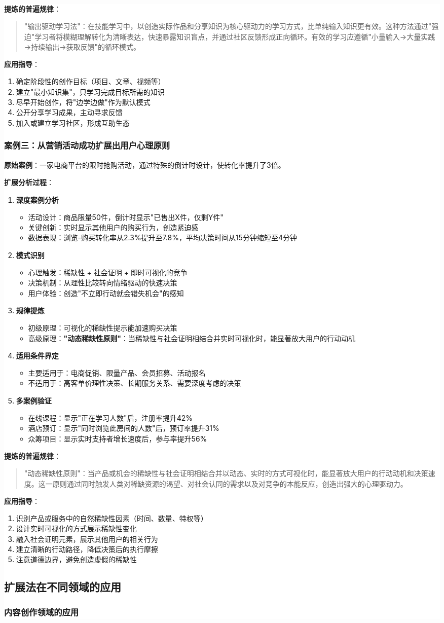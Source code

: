**提炼的普遍规律**：
> "输出驱动学习法"：在技能学习中，以创造实际作品和分享知识为核心驱动力的学习方式，比单纯输入知识更有效。这种方法通过"强迫"学习者将模糊理解转化为清晰表达，快速暴露知识盲点，并通过社区反馈形成正向循环。有效的学习应遵循"小量输入→大量实践→持续输出→获取反馈"的循环模式。

**应用指导**：
1. 确定阶段性的创作目标（项目、文章、视频等）
2. 建立"最小知识集"，只学习完成目标所需的知识
3. 尽早开始创作，将"边学边做"作为默认模式
4. 公开分享学习成果，主动寻求反馈
5. 加入或建立学习社区，形成互助生态

### 案例三：从营销活动成功扩展出用户心理原则

**原始案例**：一家电商平台的限时抢购活动，通过特殊的倒计时设计，使转化率提升了3倍。

**扩展分析过程**：

1. **深度案例分析**
   - 活动设计：商品限量50件，倒计时显示"已售出X件，仅剩Y件"
   - 关键创新：实时显示其他用户的购买行为，创造紧迫感
   - 数据表现：浏览-购买转化率从2.3%提升至7.8%，平均决策时间从15分钟缩短至4分钟

2. **模式识别**
   - 心理触发：稀缺性 + 社会证明 + 即时可视化的竞争
   - 决策机制：从理性比较转向情绪驱动的快速决策
   - 用户体验：创造"不立即行动就会错失机会"的感知

3. **规律提炼**
   - 初级原理：可视化的稀缺性提示能加速购买决策
   - 高级原理：**"动态稀缺性原则"**：当稀缺性与社会证明相结合并实时可视化时，能显著放大用户的行动动机

4. **适用条件界定**
   - 主要适用于：电商促销、限量产品、会员招募、活动报名
   - 不适用于：高客单价理性决策、长期服务关系、需要深度考虑的决策

5. **多案例验证**
   - 在线课程：显示"正在学习人数"后，注册率提升42%
   - 酒店预订：显示"同时浏览此房间的人数"后，预订率提升31%
   - 众筹项目：显示实时支持者增长速度后，参与率提升56%

**提炼的普遍规律**：
> "动态稀缺性原则"：当产品或机会的稀缺性与社会证明相结合并以动态、实时的方式可视化时，能显著放大用户的行动动机和决策速度。这一原则通过同时触发人类对稀缺资源的渴望、对社会认同的需求以及对竞争的本能反应，创造出强大的心理驱动力。

**应用指导**：
1. 识别产品或服务中的自然稀缺性因素（时间、数量、特权等）
2. 设计实时可视化的方式展示稀缺性变化
3. 融入社会证明元素，展示其他用户的相关行为
4. 建立清晰的行动路径，降低决策后的执行摩擦
5. 注意道德边界，避免创造虚假的稀缺性

## 扩展法在不同领域的应用

### 内容创作领域的应用
